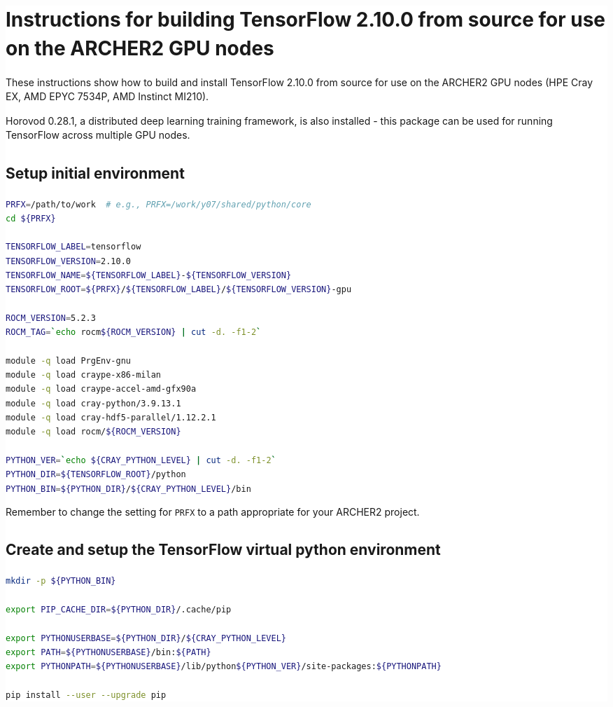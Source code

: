 Instructions for building TensorFlow 2.10.0 from source for use on the ARCHER2 GPU nodes
========================================================================================

These instructions show how to build and install TensorFlow 2.10.0 from source for use on the ARCHER2 GPU nodes (HPE Cray EX, AMD EPYC 7534P, AMD Instinct MI210).

Horovod 0.28.1, a distributed deep learning training framework, is also installed - this package can be used for running TensorFlow across multiple GPU nodes.


Setup initial environment
-------------------------

```bash
PRFX=/path/to/work  # e.g., PRFX=/work/y07/shared/python/core
cd ${PRFX}

TENSORFLOW_LABEL=tensorflow
TENSORFLOW_VERSION=2.10.0
TENSORFLOW_NAME=${TENSORFLOW_LABEL}-${TENSORFLOW_VERSION}
TENSORFLOW_ROOT=${PRFX}/${TENSORFLOW_LABEL}/${TENSORFLOW_VERSION}-gpu

ROCM_VERSION=5.2.3
ROCM_TAG=`echo rocm${ROCM_VERSION} | cut -d. -f1-2`

module -q load PrgEnv-gnu
module -q load craype-x86-milan
module -q load craype-accel-amd-gfx90a
module -q load cray-python/3.9.13.1
module -q load cray-hdf5-parallel/1.12.2.1
module -q load rocm/${ROCM_VERSION}

PYTHON_VER=`echo ${CRAY_PYTHON_LEVEL} | cut -d. -f1-2`
PYTHON_DIR=${TENSORFLOW_ROOT}/python
PYTHON_BIN=${PYTHON_DIR}/${CRAY_PYTHON_LEVEL}/bin
```

Remember to change the setting for `PRFX` to a path appropriate for your ARCHER2 project.


Create and setup the TensorFlow virtual python environment
----------------------------------------------------------

```bash
mkdir -p ${PYTHON_BIN}

export PIP_CACHE_DIR=${PYTHON_DIR}/.cache/pip

export PYTHONUSERBASE=${PYTHON_DIR}/${CRAY_PYTHON_LEVEL}
export PATH=${PYTHONUSERBASE}/bin:${PATH}
export PYTHONPATH=${PYTHONUSERBASE}/lib/python${PYTHON_VER}/site-packages:${PYTHONPATH}

pip install --user --upgrade pip
```

